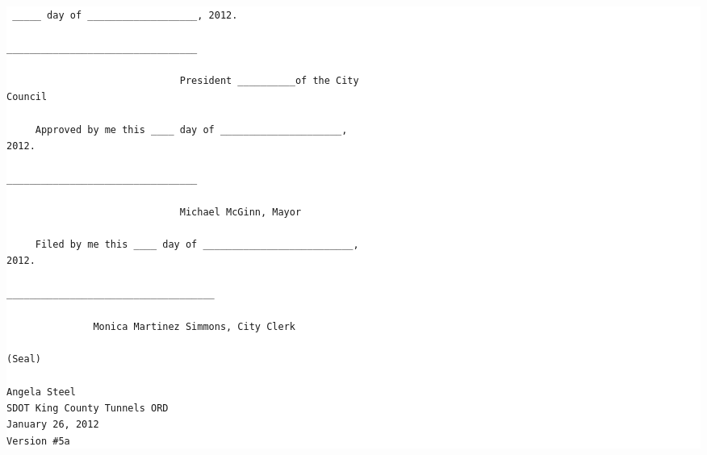      _____ day of ___________________, 2012.  
  
    _________________________________  
  
                                  President __________of the City  
    Council  
  
         Approved by me this ____ day of _____________________,  
    2012.  
  
    _________________________________  
  
                                  Michael McGinn, Mayor  
  
         Filed by me this ____ day of __________________________,  
    2012.  
  
    ____________________________________  
  
                   Monica Martinez Simmons, City Clerk  
  
    (Seal)  
  
    Angela Steel  
    SDOT King County Tunnels ORD  
    January 26, 2012  
    Version #5a  
